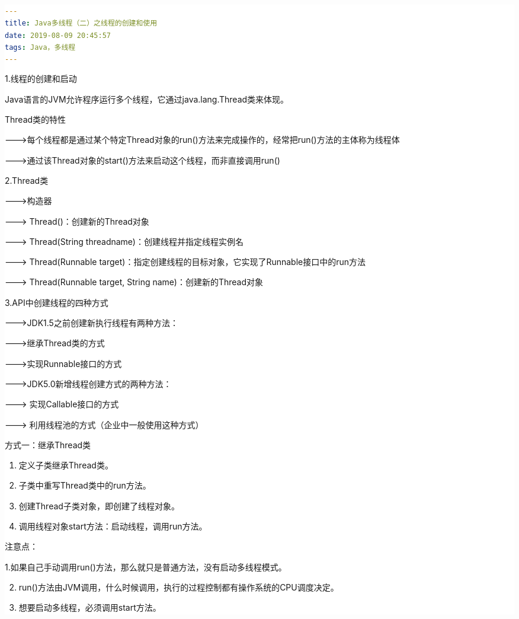 ```yaml
---
title: Java多线程（二）之线程的创建和使用 
date: 2019-08-09 20:45:57 
tags: Java，多线程
---
```


1.线程的创建和启动

 Java语言的JVM允许程序运行多个线程，它通过java.lang.Thread类来体现。

 Thread类的特性
   
  --->每个线程都是通过某个特定Thread对象的run()方法来完成操作的，经常把run()方法的主体称为线程体

  --->通过该Thread对象的start()方法来启动这个线程，而非直接调用run()
>>
2.Thread类

  --->构造器

   --->  Thread()：创建新的Thread对象

   --->  Thread(String threadname)：创建线程并指定线程实例名

   --->  Thread(Runnable target)：指定创建线程的目标对象，它实现了Runnable接口中的run方法

   --->  Thread(Runnable target, String name)：创建新的Thread对象
 
      
3.API中创建线程的四种方式
    
 --->JDK1.5之前创建新执行线程有两种方法：

   --->继承Thread类的方式

   --->实现Runnable接口的方式

 --->JDK5.0新增线程创建方式的两种方法：

 --->  实现Callable接口的方式

 --->  利用线程池的方式（企业中一般使用这种方式）


方式一：继承Thread类

   1) 定义子类继承Thread类。

   2) 子类中重写Thread类中的run方法。

   3) 创建Thread子类对象，即创建了线程对象。

   4) 调用线程对象start方法：启动线程，调用run方法。

   注意点：
 
   1.如果自己手动调用run()方法，那么就只是普通方法，没有启动多线程模式。

   2. run()方法由JVM调用，什么时候调用，执行的过程控制都有操作系统的CPU调度决定。

   3. 想要启动多线程，必须调用start方法。
